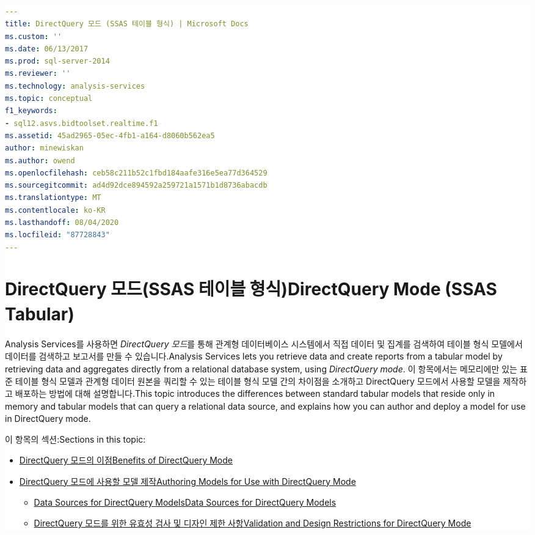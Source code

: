 ```yaml
---
title: DirectQuery 모드 (SSAS 테이블 형식) | Microsoft Docs
ms.custom: ''
ms.date: 06/13/2017
ms.prod: sql-server-2014
ms.reviewer: ''
ms.technology: analysis-services
ms.topic: conceptual
f1_keywords:
- sql12.asvs.bidtoolset.realtime.f1
ms.assetid: 45ad2965-05ec-4fb1-a164-d8060b562ea5
author: minewiskan
ms.author: owend
ms.openlocfilehash: ceb58c211b52c1fbd184aafe316e5ea77d364529
ms.sourcegitcommit: ad4d92dce894592a259721a1571b1d8736abacdb
ms.translationtype: MT
ms.contentlocale: ko-KR
ms.lasthandoff: 08/04/2020
ms.locfileid: "87728843"
---
```

# <a name="directquery-mode-ssas-tabular"></a><span data-ttu-id="f44cd-102">DirectQuery 모드(SSAS 테이블 형식)</span><span class="sxs-lookup"><span data-stu-id="f44cd-102">DirectQuery Mode (SSAS Tabular)</span></span>
  <span data-ttu-id="f44cd-103">Analysis Services를 사용하면 *DirectQuery 모드*를 통해 관계형 데이터베이스 시스템에서 직접 데이터 및 집계를 검색하여 테이블 형식 모델에서 데이터를 검색하고 보고서를 만들 수 있습니다.</span><span class="sxs-lookup"><span data-stu-id="f44cd-103">Analysis Services lets you retrieve data and create reports from a tabular model by retrieving data and aggregates directly from a relational database system, using *DirectQuery mode*.</span></span> <span data-ttu-id="f44cd-104">이 항목에서는 메모리에만 있는 표준 테이블 형식 모델과 관계형 데이터 원본을 쿼리할 수 있는 테이블 형식 모델 간의 차이점을 소개하고 DirectQuery 모드에서 사용할 모델을 제작하고 배포하는 방법에 대해 설명합니다.</span><span class="sxs-lookup"><span data-stu-id="f44cd-104">This topic introduces the differences between standard tabular models that reside only in memory and tabular models that can query a relational data source, and explains how you can author and deploy a model for use in DirectQuery mode.</span></span>  
  
 <span data-ttu-id="f44cd-105">이 항목의 섹션:</span><span class="sxs-lookup"><span data-stu-id="f44cd-105">Sections in this topic:</span></span>  
  
-   [<span data-ttu-id="f44cd-106">DirectQuery 모드의 이점</span><span class="sxs-lookup"><span data-stu-id="f44cd-106">Benefits of DirectQuery Mode</span></span>](#bkmk_Benefits)  
  
-   [<span data-ttu-id="f44cd-107">DirectQuery 모드에 사용할 모델 제작</span><span class="sxs-lookup"><span data-stu-id="f44cd-107">Authoring Models for Use with DirectQuery Mode</span></span>](#bkmk_Design)  
  
    -   [<span data-ttu-id="f44cd-108">Data Sources for DirectQuery Models</span><span class="sxs-lookup"><span data-stu-id="f44cd-108">Data Sources for DirectQuery Models</span></span>](directquery-mode-ssas-tabular.md#bkmk_DataSources)  
  
    -   [<span data-ttu-id="f44cd-109">DirectQuery 모드를 위한 유효성 검사 및 디자인 제한 사항</span><span class="sxs-lookup"><span data-stu-id="f44cd-109">Validation and Design Restrictions for DirectQuery Mode</span></span>](#bkmk_Validation)  
  